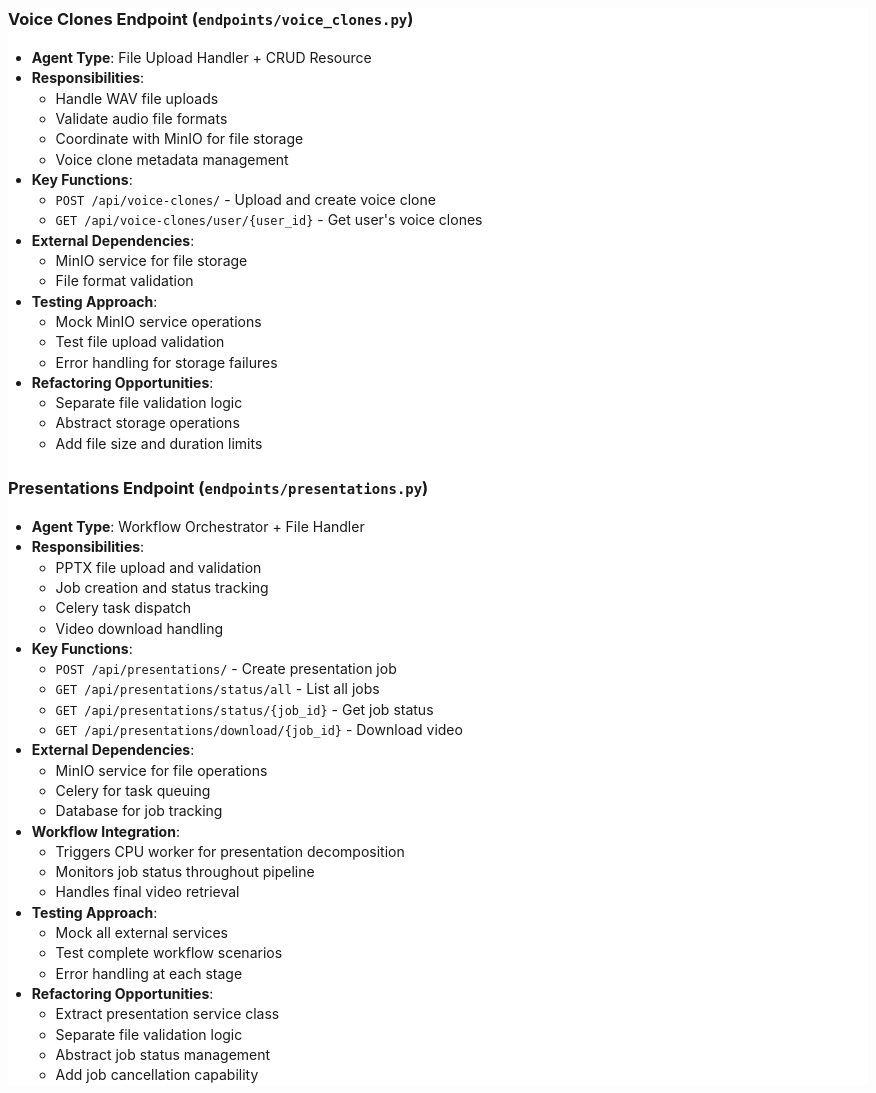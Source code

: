 ### Voice Clones Endpoint (`endpoints/voice_clones.py`)
- **Agent Type**: File Upload Handler + CRUD Resource
- **Responsibilities**:
  - Handle WAV file uploads
  - Validate audio file formats
  - Coordinate with MinIO for file storage
  - Voice clone metadata management
- **Key Functions**:
  - `POST /api/voice-clones/` - Upload and create voice clone
  - `GET /api/voice-clones/user/{user_id}` - Get user's voice clones
- **External Dependencies**:
  - MinIO service for file storage
  - File format validation
- **Testing Approach**:
  - Mock MinIO service operations
  - Test file upload validation
  - Error handling for storage failures
- **Refactoring Opportunities**:
  - Separate file validation logic
  - Abstract storage operations
  - Add file size and duration limits

### Presentations Endpoint (`endpoints/presentations.py`)
- **Agent Type**: Workflow Orchestrator + File Handler
- **Responsibilities**:
  - PPTX file upload and validation
  - Job creation and status tracking
  - Celery task dispatch
  - Video download handling
- **Key Functions**:
  - `POST /api/presentations/` - Create presentation job
  - `GET /api/presentations/status/all` - List all jobs
  - `GET /api/presentations/status/{job_id}` - Get job status
  - `GET /api/presentations/download/{job_id}` - Download video
- **External Dependencies**:
  - MinIO service for file operations
  - Celery for task queuing
  - Database for job tracking
- **Workflow Integration**:
  - Triggers CPU worker for presentation decomposition
  - Monitors job status throughout pipeline
  - Handles final video retrieval
- **Testing Approach**:
  - Mock all external services
  - Test complete workflow scenarios
  - Error handling at each stage
- **Refactoring Opportunities**:
  - Extract presentation service class
  - Separate file validation logic  
  - Abstract job status management
  - Add job cancellation capability

